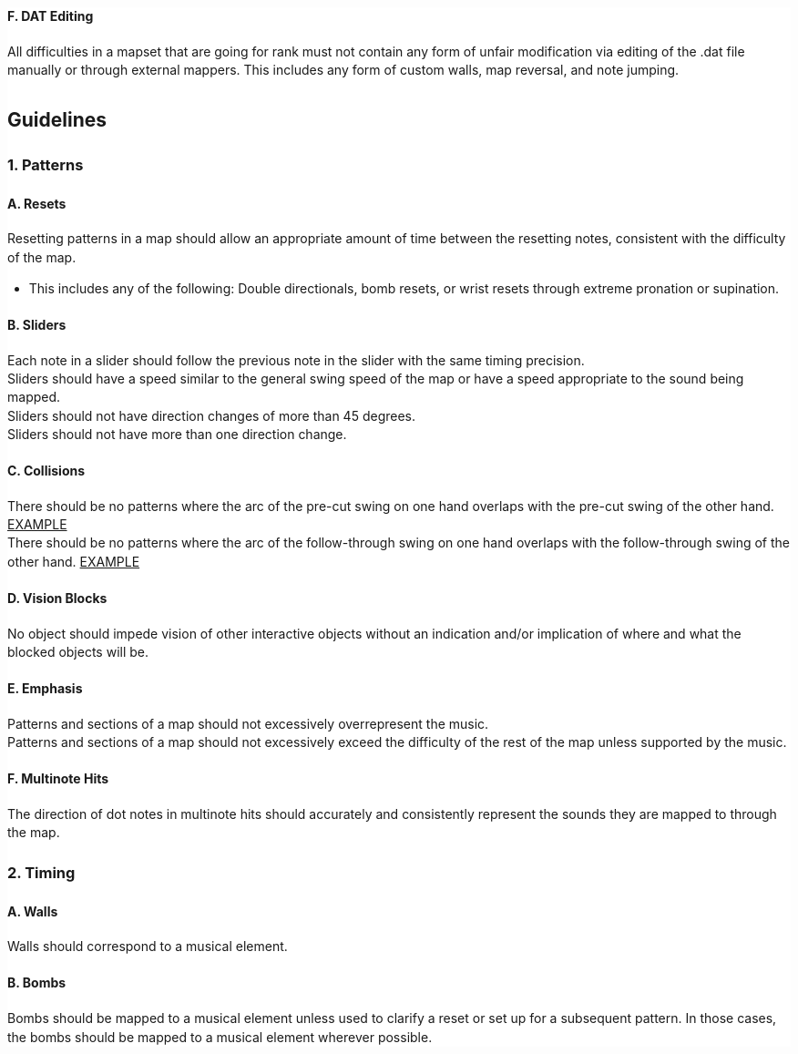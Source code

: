 #### F. DAT Editing
All difficulties in a mapset that are going for rank must not contain any form of unfair modification via editing of the .dat file manually or through external mappers. This includes any form of custom walls, map reversal, and note jumping.

## Guidelines

### 1. Patterns

#### A. Resets
Resetting patterns in a map should allow an appropriate amount of time between the resetting notes, consistent with the difficulty of the map.

- This includes any of the following: Double directionals, bomb resets, or wrist resets through extreme pronation or supination.

#### B. Sliders
Each note in a slider should follow the previous note in the slider with the same timing precision.  
Sliders should have a speed similar to the general swing speed of the map or have a speed appropriate to the sound being mapped.  
Sliders should not have direction changes of more than 45 degrees.  
Sliders should not have more than one direction change.

#### C. Collisions
There should be no patterns where the arc of the pre-cut swing on one hand overlaps with the pre-cut swing of the other hand. [EXAMPLE](./mapping-criteria.md#g-1-c-pre-cut-collisions)  
There should be no patterns where the arc of the follow-through swing on one hand overlaps with the follow-through swing of the other hand. [EXAMPLE](./mapping-criteria.md#g-1-c-follow-through-collisions)

#### D. Vision Blocks
No object should impede vision of other interactive objects without an indication and/or implication of where and what the blocked objects will be.

#### E. Emphasis
Patterns and sections of a map should not excessively overrepresent the music.  
Patterns and sections of a map should not excessively exceed the difficulty of the rest of the map unless supported by the music.

#### F. Multinote Hits
The direction of dot notes in multinote hits should accurately and consistently represent the sounds they are mapped to through the map.

### 2. Timing

#### A. Walls
Walls should correspond to a musical element.

#### B. Bombs
Bombs should be mapped to a musical element unless used to clarify a reset or set up for a subsequent pattern. In those cases, the bombs should be mapped to a musical element wherever possible.
